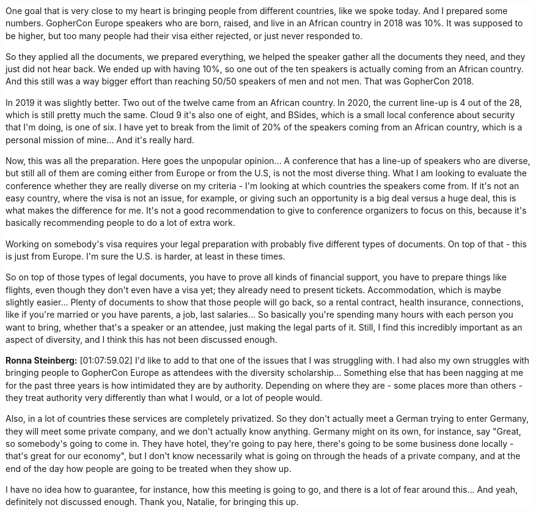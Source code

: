 One goal that is very close to my heart is bringing people from different countries, like we spoke today. And I prepared some numbers. GopherCon Europe speakers who are born, raised, and live in an African country in 2018 was 10%. It was supposed to be higher, but too many people had their visa either rejected, or just never responded to.

So they applied all the documents, we prepared everything, we helped the speaker gather all the documents they need, and they just did not hear back. We ended up with having 10%, so one out of the ten speakers is actually coming from an African country. And this still was a way bigger effort than reaching 50/50 speakers of men and not men. That was GopherCon 2018.

In 2019 it was slightly better. Two out of the twelve came from an African country. In 2020, the current line-up is 4 out of the 28, which is still pretty much the same. Cloud 9 it's also one of eight, and BSides, which is a small local conference about security that I'm doing, is one of six. I have yet to break from the limit of 20% of the speakers coming from an African country, which is a personal mission of mine... And it's really hard.

Now, this was all the preparation. Here goes the unpopular opinion... A conference that has a line-up of speakers who are diverse, but still all of them are coming either from Europe or from the U.S, is not the most diverse thing. What I am looking to evaluate the conference whether they are really diverse on my criteria - I'm looking at which countries the speakers come from. If it's not an easy country, where the visa is not an issue, for example, or giving such an opportunity is a big deal versus a huge deal, this is what makes the difference for me. It's not a good recommendation to give to conference organizers to focus on this, because it's basically recommending people to do a lot of extra work.

Working on somebody's visa requires your legal preparation with probably five different types of documents. On top of that - this is just from Europe. I'm sure the U.S. is harder, at least in these times.

So on top of those types of legal documents, you have to prove all kinds of financial support, you have to prepare things like flights, even though they don't even have a visa yet; they already need to present tickets. Accommodation, which is maybe slightly easier... Plenty of documents to show that those people will go back, so a rental contract, health insurance, connections, like if you're married or you have parents, a job, last salaries... So basically you're spending many hours with each person you want to bring, whether that's a speaker or an attendee, just making the legal parts of it. Still, I find this incredibly important as an aspect of diversity, and I think this has not been discussed enough.

**Ronna Steinberg:** \[01:07:59.02\] I'd like to add to that one of the issues that I was struggling with. I had also my own struggles with bringing people to GopherCon Europe as attendees with the diversity scholarship... Something else that has been nagging at me for the past three years is how intimidated they are by authority. Depending on where they are - some places more than others - they treat authority very differently than what I would, or a lot of people would.

Also, in a lot of countries these services are completely privatized. So they don't actually meet a German trying to enter Germany, they will meet some private company, and we don't actually know anything. Germany might on its own, for instance, say "Great, so somebody's going to come in. They have hotel, they're going to pay here, there's going to be some business done locally - that's great for our economy", but I don't know necessarily what is going on through the heads of a private company, and at the end of the day how people are going to be treated when they show up.

I have no idea how to guarantee, for instance, how this meeting is going to go, and there is a lot of fear around this... And yeah, definitely not discussed enough. Thank you, Natalie, for bringing this up.
